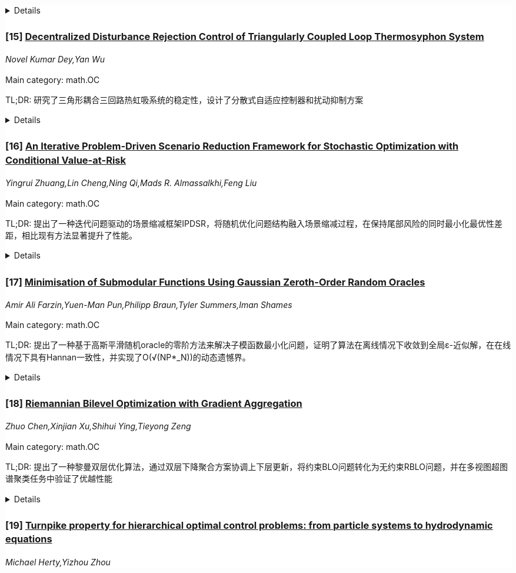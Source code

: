 
<details><summary>Details</summary></details>


### [15] [Decentralized Disturbance Rejection Control of Triangularly Coupled Loop Thermosyphon System](https://arxiv.org/abs/2510.15197)
*Novel Kumar Dey,Yan Wu*

Main category: math.OC

TL;DR: 研究了三角形耦合三回路热虹吸系统的稳定性，设计了分散式自适应控制器和扰动抑制方案


<details><summary>Details</summary></details>


### [16] [An Iterative Problem-Driven Scenario Reduction Framework for Stochastic Optimization with Conditional Value-at-Risk](https://arxiv.org/abs/2510.15251)
*Yingrui Zhuang,Lin Cheng,Ning Qi,Mads R. Almassalkhi,Feng Liu*

Main category: math.OC

TL;DR: 提出了一种迭代问题驱动的场景缩减框架IPDSR，将随机优化问题结构融入场景缩减过程，在保持尾部风险的同时最小化最优性差距，相比现有方法显著提升了性能。


<details><summary>Details</summary></details>


### [17] [Minimisation of Submodular Functions Using Gaussian Zeroth-Order Random Oracles](https://arxiv.org/abs/2510.15257)
*Amir Ali Farzin,Yuen-Man Pun,Philipp Braun,Tyler Summers,Iman Shames*

Main category: math.OC

TL;DR: 提出了一种基于高斯平滑随机oracle的零阶方法来解决子模函数最小化问题，证明了算法在离线情况下收敛到全局ε-近似解，在在线情况下具有Hannan一致性，并实现了O(√(NP*_N))的动态遗憾界。


<details><summary>Details</summary></details>


### [18] [Riemannian Bilevel Optimization with Gradient Aggregation](https://arxiv.org/abs/2510.15305)
*Zhuo Chen,Xinjian Xu,Shihui Ying,Tieyong Zeng*

Main category: math.OC

TL;DR: 提出了一种黎曼双层优化算法，通过双层下降聚合方案协调上下层更新，将约束BLO问题转化为无约束RBLO问题，并在多视图超图谱聚类任务中验证了优越性能


<details><summary>Details</summary></details>


### [19] [Turnpike property for hierarchical optimal control problems: from particle systems to hydrodynamic equations](https://arxiv.org/abs/2510.15401)
*Michael Herty,Yizhou Zhou*

